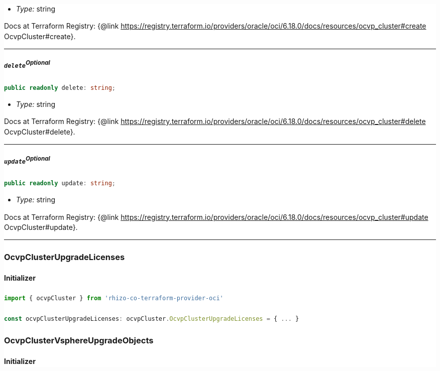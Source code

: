 - *Type:* string

Docs at Terraform Registry: {@link https://registry.terraform.io/providers/oracle/oci/6.18.0/docs/resources/ocvp_cluster#create OcvpCluster#create}.

---

##### `delete`<sup>Optional</sup> <a name="delete" id="rhizo-co-terraform-provider-oci.ocvpCluster.OcvpClusterTimeouts.property.delete"></a>

```typescript
public readonly delete: string;
```

- *Type:* string

Docs at Terraform Registry: {@link https://registry.terraform.io/providers/oracle/oci/6.18.0/docs/resources/ocvp_cluster#delete OcvpCluster#delete}.

---

##### `update`<sup>Optional</sup> <a name="update" id="rhizo-co-terraform-provider-oci.ocvpCluster.OcvpClusterTimeouts.property.update"></a>

```typescript
public readonly update: string;
```

- *Type:* string

Docs at Terraform Registry: {@link https://registry.terraform.io/providers/oracle/oci/6.18.0/docs/resources/ocvp_cluster#update OcvpCluster#update}.

---

### OcvpClusterUpgradeLicenses <a name="OcvpClusterUpgradeLicenses" id="rhizo-co-terraform-provider-oci.ocvpCluster.OcvpClusterUpgradeLicenses"></a>

#### Initializer <a name="Initializer" id="rhizo-co-terraform-provider-oci.ocvpCluster.OcvpClusterUpgradeLicenses.Initializer"></a>

```typescript
import { ocvpCluster } from 'rhizo-co-terraform-provider-oci'

const ocvpClusterUpgradeLicenses: ocvpCluster.OcvpClusterUpgradeLicenses = { ... }
```


### OcvpClusterVsphereUpgradeObjects <a name="OcvpClusterVsphereUpgradeObjects" id="rhizo-co-terraform-provider-oci.ocvpCluster.OcvpClusterVsphereUpgradeObjects"></a>

#### Initializer <a name="Initializer" id="rhizo-co-terraform-provider-oci.ocvpCluster.OcvpClusterVsphereUpgradeObjects.Initializer"></a>
